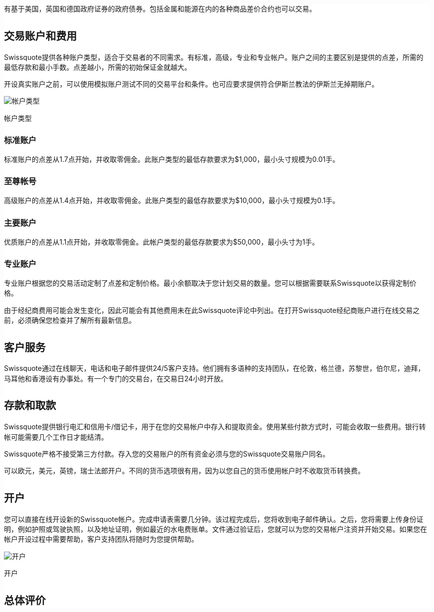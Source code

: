 有基于美国，英国和德国政府证券的政府债券。包括金属和能源在内的各种商品差价合约也可以交易。

## 交易账户和费用

Swissquote提供各种账户类型，适合于交易者的不同需求。有标准，高级，专业和专业帐户。账户之间的主要区别是提供的点差，所需的最低存款和最小手数。点差越小，所需的初始保证金就越大。

开设真实账户之前，可以使用模拟账户测试不同的交易平台和条件。也可应要求提供符合伊斯兰教法的伊斯兰无掉期账户。

![帐户类型](https://cdn.fendou.la/funstoutiao/2020/11/Swissquote-Account-Types-1024x414.png "帐户类型")

帐户类型

### 标准账户

标准账户的点差从1.7点开始，并收取零佣金。此账户类型的最低存款要求为$1,000，最小头寸规模为0.01手。

### 至尊帐号

高级账户的点差从1.4点开始，并收取零佣金。此账户类型的最低存款要求为$10,000，最小头寸规模为0.1手。

### 主要账户

优质账户的点差从1.1点开始，并收取零佣金。此帐户类型的最低存款要求为$50,000，最小头寸为1手。

### 专业账户

专业账户根据您的交易活动定制了点差和定制价格。最小余额取决于您计划交易的数量。您可以根据需要联系Swissquote以获得定制价格。

由于经纪商费用可能会发生变化，因此可能会有其他费用未在此Swissquote评论中列出。在打开Swissquote经纪商账户进行在线交易之前，必须确保您检查并了解所有最新信息。

## 客户服务

Swissquote通过在线聊天，电话和电子邮件提供24/5客户支持。他们拥有多语种的支持团队，在伦敦，格兰德，苏黎世，伯尔尼，迪拜，马耳他和香港设有办事处。有一个专门的交易台，在交易日24小时开放。

## 存款和取款

Swissquote提供银行电汇和信用卡/借记卡，用于在您的交易帐户中存入和提取资金。使用某些付款方式时，可能会收取一些费用。银行转帐可能需要几个工作日才能结清。

Swissquote严格不接受第三方付款。存入您的交易账户的所有资金必须与您的Swissquote交易账户同名。

可以欧元，美元，英镑，瑞士法郎开户。不同的货币选项很有用，因为以您自己的货币使用帐户时不收取货币转换费。

## 开户

您可以直接在线开设新的Swissquote帐户。完成申请表需要几分钟。该过程完成后，您将收到电子邮件确认。之后，您将需要上传身份证明，例如护照或驾驶执照，以及地址证明，例如最近的水电费账单。文件通过验证后，您就可以为您的交易帐户注资并开始交易。如果您在帐户开设过程中需要帮助，客户支持团队将随时为您提供帮助。

![开户](https://cdn.fendou.la/funstoutiao/2020/11/Swissquote-Account-Opening.png "开户")

开户

## 总体评价
